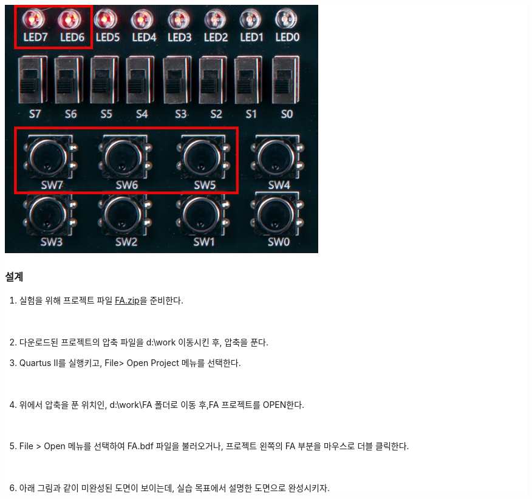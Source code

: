<img src="./pds/sact-fa.png" alt="sact-fa" style="width: 60%;">

<br>



### **설계**

1. 실험을 위해 프로젝트 파일 <a href="./pds/FA.zip" download>FA.zip</a>을 준비한다. 
<br>

2. 다운로드된 프로젝트의 압축 파일을 d:\work 이동시킨 후, 압축을 푼다.

3. Quartus II를 실행키고, File> Open Project 메뉴를 선택한다. 

<br>

4. 위에서 압축을 푼 위치인, d:\work\FA 폴더로 이동 후,FA 프로젝트를 OPEN한다. 

<br>

5. File > Open 메뉴를 선택하여 FA.bdf 파일을 불러오거나, 프로젝트 왼쪽의 FA 부분을 마우스로 더블 클릭한다. 

<br>

6. 아래 그림과 같이 미완성된 도면이 보이는데, 실습 목표에서 설명한 도면으로 완성시키자. 
